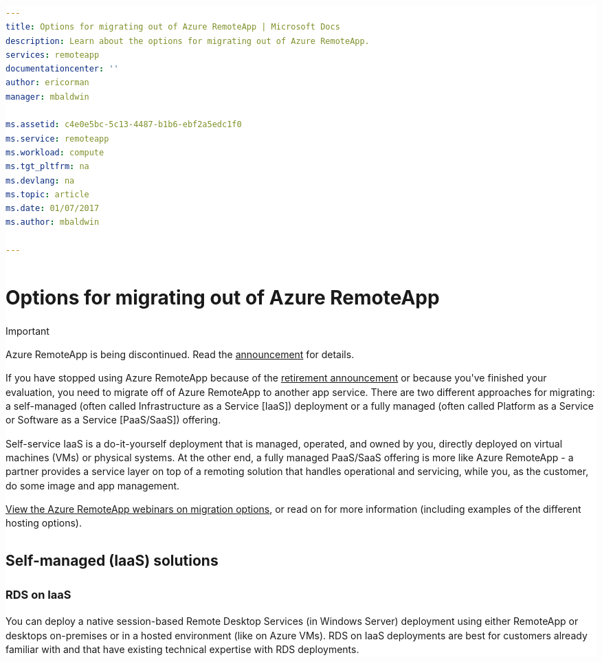 ```yaml
---
title: Options for migrating out of Azure RemoteApp | Microsoft Docs
description: Learn about the options for migrating out of Azure RemoteApp.
services: remoteapp
documentationcenter: ''
author: ericorman
manager: mbaldwin

ms.assetid: c4e0e5bc-5c13-4487-b1b6-ebf2a5edc1f0
ms.service: remoteapp
ms.workload: compute
ms.tgt_pltfrm: na
ms.devlang: na
ms.topic: article
ms.date: 01/07/2017
ms.author: mbaldwin

---
```

# Options for migrating out of Azure RemoteApp
> [!IMPORTANT]
> Azure RemoteApp is being discontinued. Read the [announcement](https://go.microsoft.com/fwlink/?linkid=821148) for details.
> 
> 

If you have stopped using Azure RemoteApp because of the [retirement announcement](https://go.microsoft.com/fwlink/?linkid=821148) or because you've finished your evaluation, you need to migrate off of Azure RemoteApp to another app service. There are two different approaches for migrating: a self-managed (often called Infrastructure as a Service [IaaS]) deployment or a fully managed (often called Platform as a Service or Software as a Service [PaaS/SaaS]) offering. 

Self-service IaaS is a do-it-yourself deployment that is managed, operated, and owned by you, directly deployed on virtual machines (VMs) or physical systems. At the other end, a fully managed PaaS/SaaS offering is more like Azure RemoteApp - a partner provides a service layer on top of a remoting solution that handles operational and servicing, while you, as the customer, do some image and app management.

[View the Azure RemoteApp webinars on migration options](https://social.msdn.microsoft.com/Forums/azure/40557aaa-3e9f-403c-b221-ad3eac10dc56/migration-option-webinar-recordings?forum=AzureRemoteApp), or read on for more information (including examples of the different hosting options).

## Self-managed (IaaS) solutions
### **RDS on IaaS**
You can deploy a native session-based Remote Desktop Services (in Windows Server) deployment using either RemoteApp or desktops on-premises or in a hosted environment (like on Azure VMs). RDS on IaaS deployments are best for customers already familiar with and that have existing technical expertise with RDS deployments. 
